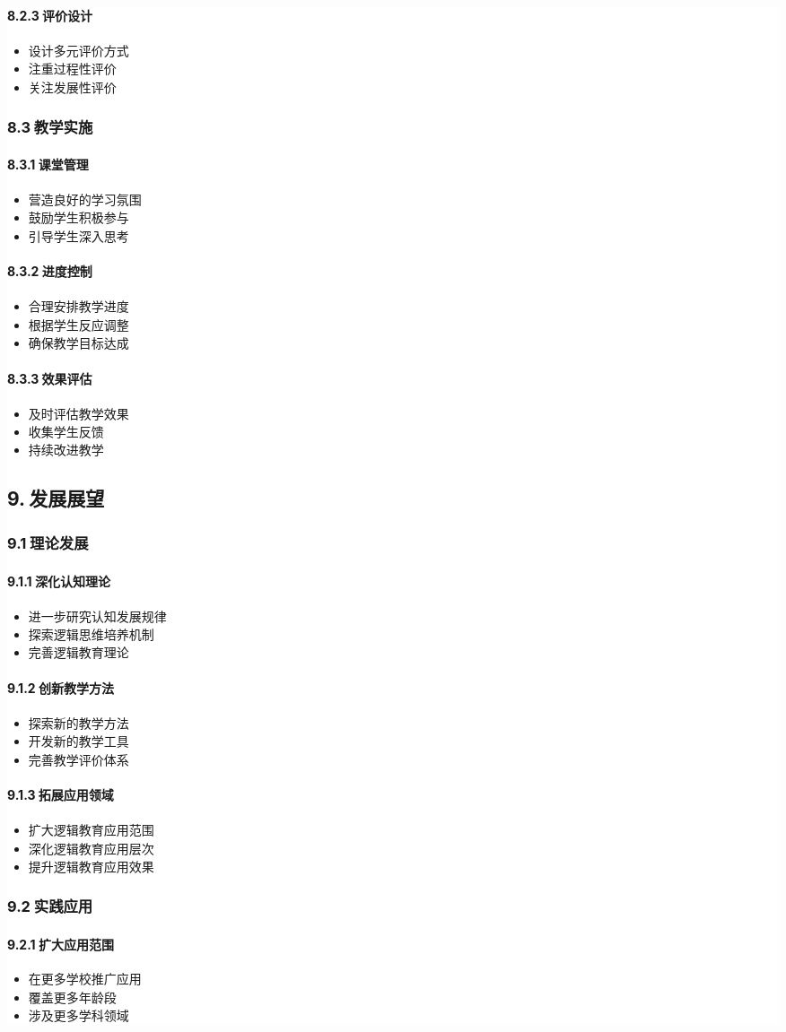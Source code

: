 #### 8.2.3 评价设计

- 设计多元评价方式
- 注重过程性评价
- 关注发展性评价

### 8.3 教学实施

#### 8.3.1 课堂管理

- 营造良好的学习氛围
- 鼓励学生积极参与
- 引导学生深入思考

#### 8.3.2 进度控制

- 合理安排教学进度
- 根据学生反应调整
- 确保教学目标达成

#### 8.3.3 效果评估

- 及时评估教学效果
- 收集学生反馈
- 持续改进教学

## 9. 发展展望

### 9.1 理论发展

#### 9.1.1 深化认知理论

- 进一步研究认知发展规律
- 探索逻辑思维培养机制
- 完善逻辑教育理论

#### 9.1.2 创新教学方法

- 探索新的教学方法
- 开发新的教学工具
- 完善教学评价体系

#### 9.1.3 拓展应用领域

- 扩大逻辑教育应用范围
- 深化逻辑教育应用层次
- 提升逻辑教育应用效果

### 9.2 实践应用

#### 9.2.1 扩大应用范围

- 在更多学校推广应用
- 覆盖更多年龄段
- 涉及更多学科领域
